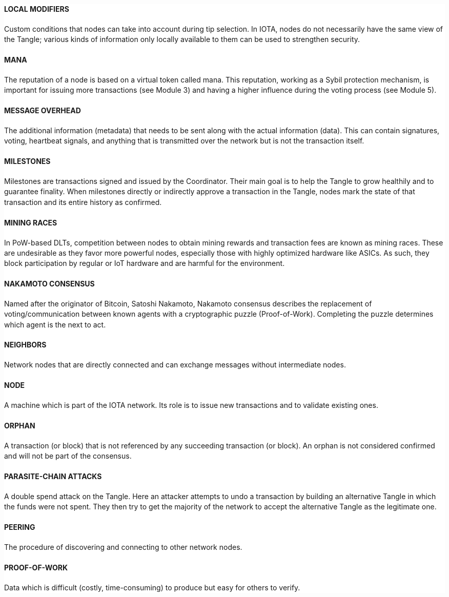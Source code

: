#### LOCAL MODIFIERS
Custom conditions that nodes can take into account during tip selection. In IOTA, nodes do not necessarily have the same view of the Tangle; various kinds of information only locally available to them can be used to strengthen security.

#### MANA
The reputation of a node is based on a virtual token called mana. This reputation, working as a Sybil protection mechanism, is important for issuing more transactions (see Module 3) and having a higher influence during the voting process (see Module 5).

#### MESSAGE OVERHEAD
The additional information (metadata) that needs to be sent along with the actual information (data). This can contain signatures, voting, heartbeat signals, and anything that is transmitted over the network but is not the transaction itself.

#### MILESTONES
Milestones are transactions signed and issued by the Coordinator. Their main goal is to help the Tangle to grow healthily and to guarantee finality. When milestones directly or indirectly approve a transaction in the Tangle, nodes mark the state of that transaction and its entire history as confirmed.

#### MINING RACES
In PoW-based DLTs, competition between nodes to obtain mining rewards and transaction fees are known as mining races. These are undesirable as they favor more powerful nodes, especially those with highly optimized hardware like ASICs. As such, they block participation by regular or IoT hardware and are harmful for the environment.

#### NAKAMOTO CONSENSUS
Named after the originator of Bitcoin, Satoshi Nakamoto, Nakamoto consensus describes the replacement of voting/communication between known agents with a cryptographic puzzle (Proof-of-Work). Completing the puzzle determines which agent is the next to act.

#### NEIGHBORS
Network nodes that are directly connected and can exchange messages without intermediate nodes.

#### NODE
A machine which is part of the IOTA network. Its role is to issue new transactions and to validate existing ones.

#### ORPHAN
A transaction (or block) that is not referenced by any succeeding transaction (or block). An orphan is not considered confirmed and will not be part of the consensus.

#### PARASITE-CHAIN ATTACKS
A double spend attack on the Tangle. Here an attacker attempts to undo a transaction by building an alternative Tangle in which the funds were not spent. They then try to get the majority of the network to accept the alternative Tangle as the legitimate one.

#### PEERING
The procedure of discovering and connecting to other network nodes.

#### PROOF-OF-WORK
Data which is difficult (costly, time-consuming) to produce but easy for others to verify.
